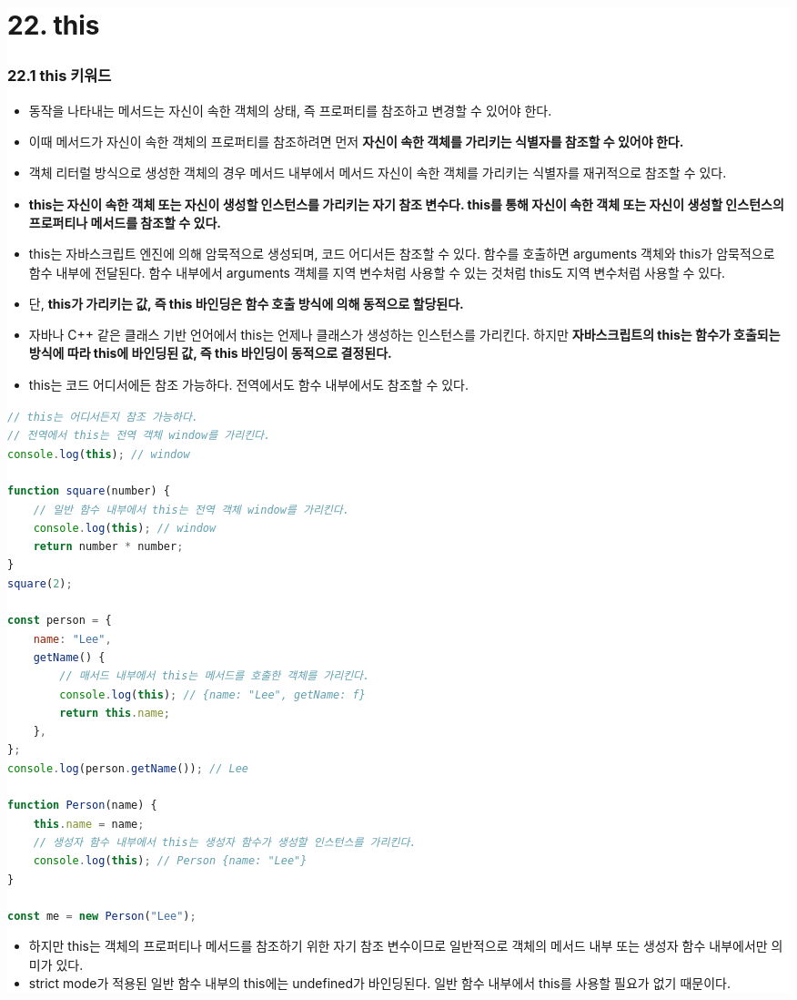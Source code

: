 # 22. this

### 22.1 this 키워드

-   동작을 나타내는 메서드는 자신이 속한 객체의 상태, 즉 프로퍼티를 참조하고 변경할 수 있어야 한다.
-   이때 메서드가 자신이 속한 객체의 프로퍼티를 참조하려면 먼저 **자신이 속한 객체를 가리키는 식별자를 참조할 수 있어야 한다.**

-   객체 리터럴 방식으로 생성한 객체의 경우 메서드 내부에서 메서드 자신이 속한 객체를 가리키는 식별자를 재귀적으로 참조할 수 있다.

-   **this는 자신이 속한 객체 또는 자신이 생성할 인스턴스를 가리키는 자기 참조 변수다. this를 통해 자신이 속한 객체 또는 자신이 생성할 인스턴스의 프로퍼티나 메서드를 참조할 수 있다.**

-   this는 자바스크립트 엔진에 의해 암묵적으로 생성되며, 코드 어디서든 참조할 수 있다. 함수를 호출하면 arguments 객체와 this가 암묵적으로 함수 내부에 전달된다. 함수 내부에서 arguments 객체를 지역 변수처럼 사용할 수 있는 것처럼 this도 지역 변수처럼 사용할 수 있다.

-   단, **this가 가리키는 값, 즉 this 바인딩은 함수 호출 방식에 의해 동적으로 할당된다.**

-   자바나 C++ 같은 클래스 기반 언어에서 this는 언제나 클래스가 생성하는 인스턴스를 가리킨다. 하지만 **자바스크립트의 this는 함수가 호출되는 방식에 따라 this에 바인딩된 값, 즉 this 바인딩이 동적으로 결정된다.**

-   this는 코드 어디서에든 참조 가능하다. 전역에서도 함수 내부에서도 참조할 수 있다.

```jsx
// this는 어디서든지 참조 가능하다.
// 전역에서 this는 전역 객체 window를 가리킨다.
console.log(this); // window

function square(number) {
    // 일반 함수 내부에서 this는 전역 객체 window를 가리킨다.
    console.log(this); // window
    return number * number;
}
square(2);

const person = {
    name: "Lee",
    getName() {
        // 매서드 내부에서 this는 메서드를 호출한 객체를 가리킨다.
        console.log(this); // {name: "Lee", getName: f}
        return this.name;
    },
};
console.log(person.getName()); // Lee

function Person(name) {
    this.name = name;
    // 생성자 함수 내부에서 this는 생성자 함수가 생성할 인스턴스를 가리킨다.
    console.log(this); // Person {name: "Lee"}
}

const me = new Person("Lee");
```

-   하지만 this는 객체의 프로퍼티나 메서드를 참조하기 위한 자기 참조 변수이므로 일반적으로 객체의 메서드 내부 또는 생성자 함수 내부에서만 의미가 있다.
-   strict mode가 적용된 일반 함수 내부의 this에는 undefined가 바인딩된다. 일반 함수 내부에서 this를 사용할 필요가 없기 때문이다.
